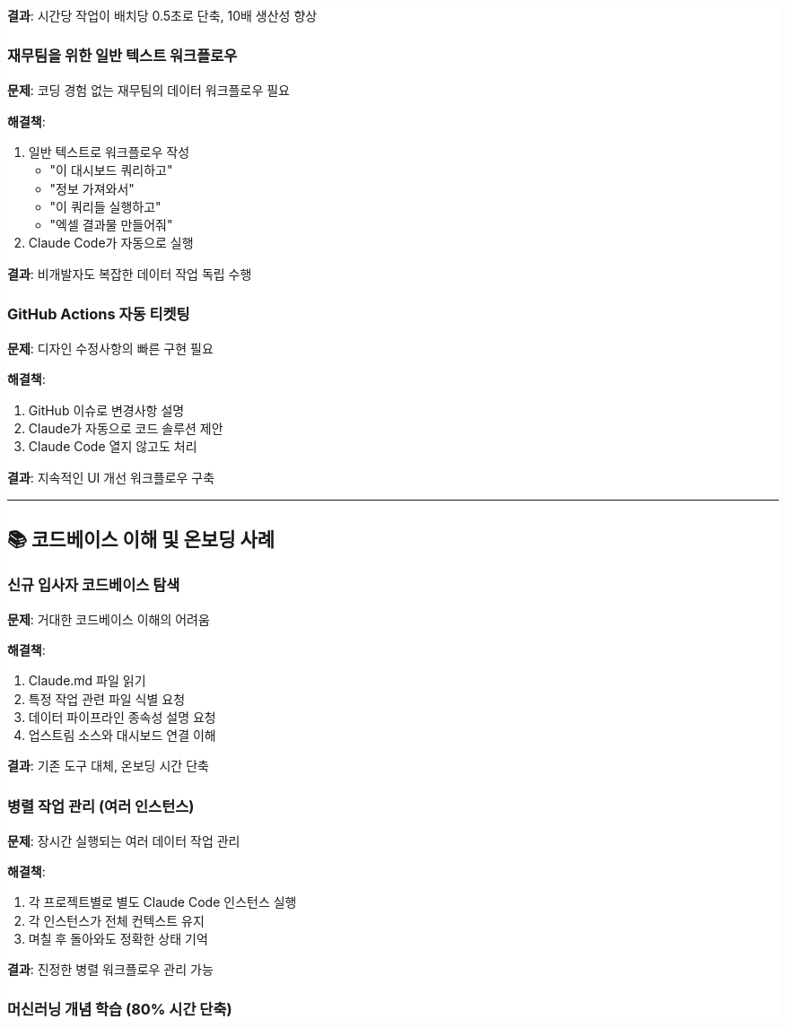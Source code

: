 **결과**: 시간당 작업이 배치당 0.5초로 단축, 10배 생산성 향상

### 재무팀을 위한 일반 텍스트 워크플로우

**문제**: 코딩 경험 없는 재무팀의 데이터 워크플로우 필요

**해결책**:
1. 일반 텍스트로 워크플로우 작성
   - "이 대시보드 쿼리하고"
   - "정보 가져와서"
   - "이 쿼리들 실행하고"
   - "엑셀 결과물 만들어줘"
2. Claude Code가 자동으로 실행

**결과**: 비개발자도 복잡한 데이터 작업 독립 수행

### GitHub Actions 자동 티켓팅

**문제**: 디자인 수정사항의 빠른 구현 필요

**해결책**:
1. GitHub 이슈로 변경사항 설명
2. Claude가 자동으로 코드 솔루션 제안
3. Claude Code 열지 않고도 처리

**결과**: 지속적인 UI 개선 워크플로우 구축

---

## 📚 코드베이스 이해 및 온보딩 사례

### 신규 입사자 코드베이스 탐색

**문제**: 거대한 코드베이스 이해의 어려움

**해결책**:
1. Claude.md 파일 읽기
2. 특정 작업 관련 파일 식별 요청
3. 데이터 파이프라인 종속성 설명 요청
4. 업스트림 소스와 대시보드 연결 이해

**결과**: 기존 도구 대체, 온보딩 시간 단축

### 병렬 작업 관리 (여러 인스턴스)

**문제**: 장시간 실행되는 여러 데이터 작업 관리

**해결책**:
1. 각 프로젝트별로 별도 Claude Code 인스턴스 실행
2. 각 인스턴스가 전체 컨텍스트 유지
3. 며칠 후 돌아와도 정확한 상태 기억

**결과**: 진정한 병렬 워크플로우 관리 가능

### 머신러닝 개념 학습 (80% 시간 단축)
